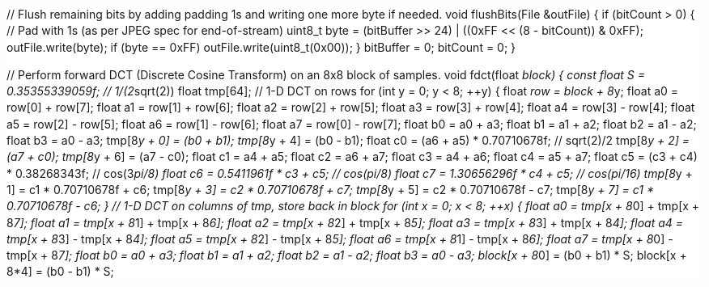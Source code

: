 // Flush remaining bits by adding padding 1s and writing one more byte if needed.
void flushBits(File &outFile) {
  if (bitCount > 0) {
    // Pad with 1s (as per JPEG spec for end-of-stream)
    uint8_t byte = (bitBuffer >> 24) | ((0xFF << (8 - bitCount)) & 0xFF);
    outFile.write(byte);
    if (byte == 0xFF) outFile.write(uint8_t(0x00));
  }
  bitBuffer = 0;
  bitCount = 0;
}

// Perform forward DCT (Discrete Cosine Transform) on an 8x8 block of samples.
void fdct(float *block) {
  const float S = 0.35355339059f; // 1/(2*sqrt(2))
  float tmp[64];
  // 1-D DCT on rows
  for (int y = 0; y < 8; ++y) {
    float *row = block + 8*y;
    float a0 = row[0] + row[7];
    float a1 = row[1] + row[6];
    float a2 = row[2] + row[5];
    float a3 = row[3] + row[4];
    float a4 = row[3] - row[4];
    float a5 = row[2] - row[5];
    float a6 = row[1] - row[6];
    float a7 = row[0] - row[7];
    float b0 = a0 + a3;
    float b1 = a1 + a2;
    float b2 = a1 - a2;
    float b3 = a0 - a3;
    tmp[8*y + 0] =  (b0 + b1);
    tmp[8*y + 4] =  (b0 - b1);
    float c0 = (a6 + a5) * 0.70710678f; // sqrt(2)/2
    tmp[8*y + 2] =  (a7 + c0);
    tmp[8*y + 6] =  (a7 - c0);
    float c1 = a4 + a5;
    float c2 = a6 + a7;
    float c3 = a4 + a6;
    float c4 = a5 + a7;
    float c5 = (c3 + c4) * 0.38268343f; // cos(3*pi/8)
    float c6 = 0.5411961f * c3 + c5;    // cos(pi/8)
    float c7 = 1.30656296f * c4 + c5;   // cos(pi/16)
    tmp[8*y + 1] =  c1 * 0.70710678f + c6;
    tmp[8*y + 3] =  c2 * 0.70710678f + c7;
    tmp[8*y + 5] =  c2 * 0.70710678f - c7;
    tmp[8*y + 7] =  c1 * 0.70710678f - c6;
  }
  // 1-D DCT on columns of tmp, store back in block
  for (int x = 0; x < 8; ++x) {
    float a0 = tmp[x + 8*0] + tmp[x + 8*7];
    float a1 = tmp[x + 8*1] + tmp[x + 8*6];
    float a2 = tmp[x + 8*2] + tmp[x + 8*5];
    float a3 = tmp[x + 8*3] + tmp[x + 8*4];
    float a4 = tmp[x + 8*3] - tmp[x + 8*4];
    float a5 = tmp[x + 8*2] - tmp[x + 8*5];
    float a6 = tmp[x + 8*1] - tmp[x + 8*6];
    float a7 = tmp[x + 8*0] - tmp[x + 8*7];
    float b0 = a0 + a3;
    float b1 = a1 + a2;
    float b2 = a1 - a2;
    float b3 = a0 - a3;
    block[x + 8*0] =  (b0 + b1) * S;
    block[x + 8*4] =  (b0 - b1) * S;